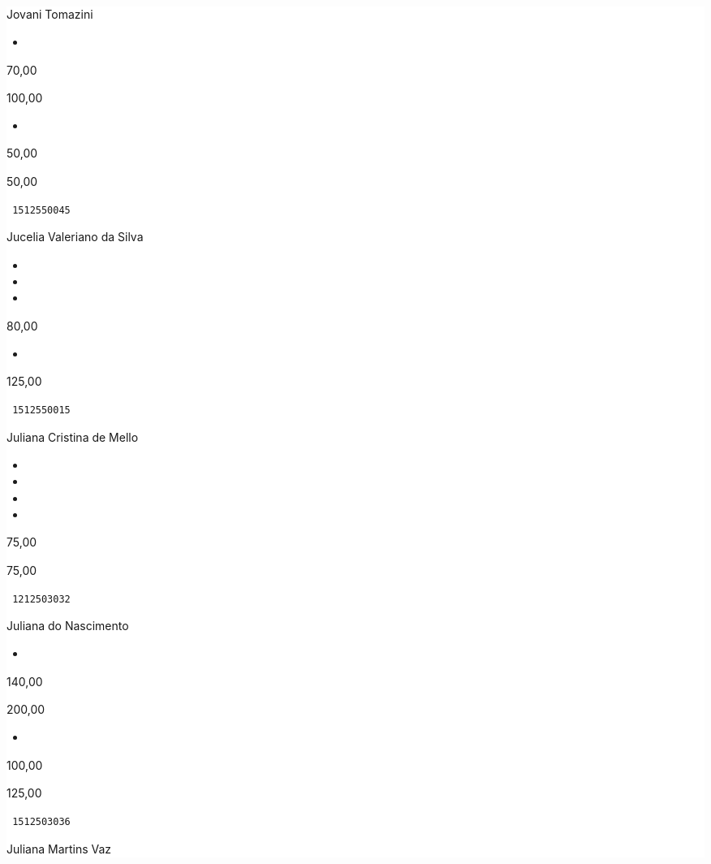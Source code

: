    Jovani Tomazini

   -

   70,00

   100,00

   -

   50,00

   50,00

     1512550045

   Jucelia Valeriano da Silva

   -

   -

   -

   80,00

   -

   125,00

     1512550015

   Juliana Cristina de Mello

   -

   -

   -

   -

   75,00

   75,00

     1212503032

   Juliana do Nascimento

   -

   140,00

   200,00

   -

   100,00

   125,00

     1512503036

   Juliana Martins Vaz
